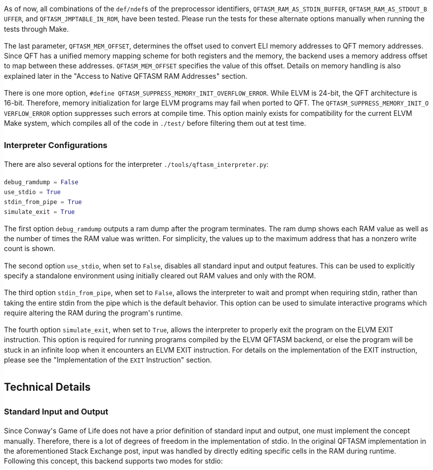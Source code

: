 As of now, all combinations of the `def/ndef`s of the preprocessor identifiers, `QFTASM_RAM_AS_STDIN_BUFFER`, `QFTASM_RAM_AS_STDOUT_BUFFER`, and `QFTASM_JMPTABLE_IN_ROM`, have been tested. Please run the tests for these alternate options manually when running the tests through Make.

The last parameter, `QFTASM_MEM_OFFSET`, determines the offset used to convert ELI memory addresses to QFT memory addresses. Since QFT has a unified memory mapping scheme for both registers and the memory, the backend uses a memory address offset to map between these addresses. `QFTASM_MEM_OFFSET` specifies the value of this offset. Details on memory handling is also explained later in the "Access to Native QFTASM RAM Addresses" section.

There is one more option, `#define QFTASM_SUPPRESS_MEMORY_INIT_OVERFLOW_ERROR`. While ELVM is 24-bit, the QFT architecture is 16-bit. Therefore, memory initialization for large ELVM programs may fail when ported to QFT. The `QFTASM_SUPPRESS_MEMORY_INIT_OVERFLOW_ERROR` option suppresses such errors at compile time. This option mainly exists for compatibility for the current ELVM Make system, which compiles all of the code in `./test/` before filtering them out at test time.


### Interpreter Configurations

There are also several options for the interpreter `./tools/qftasm_interpreter.py`:

```python
debug_ramdump = False
use_stdio = True
stdin_from_pipe = True
simulate_exit = True
```

The first option `debug_ramdump` outputs a ram dump after the program terminates. The ram dump shows each RAM value as well as the number of times the RAM value was written. For simplicity, the values up to the maximum address that has a nonzero write count is shown.

The second option `use_stdio`, when set to `False`, disables all standard input and output features. This can be used to explicitly specify a standalone environment using initially cleared out RAM values and only with the ROM.

The third option `stdin_from_pipe`, when set to `False`, allows the interpreter to wait and prompt when requiring stdin, rather than taking the entire stdin from the pipe which is the default behavior. This option can be used to simulate interactive programs which require altering the RAM during the program's runtime.

The fourth option `simulate_exit`, when set to `True`, allows the interpreter to properly exit the program on the ELVM EXIT instruction. This option is required for running programs compiled by the ELVM QFTASM backend, or else the program will be stuck in an infinite loop when it encounters an ELVM EXIT instruction. For details on the implementation of the EXIT instruction, please see the "Implementation of the `EXIT` Instruction" section.



## Technical Details

### Standard Input and Output

Since Conway's Game of Life does not have a prior definition of standard input and output, one must implement the concept manually. Therefore, there is a lot of degrees of freedom in the implementation of stdio. In the original QFTASM implementation in the aforementioned Stack Exchange post, input was handled by directly editing specific cells in the RAM during runtime. Following this concept, this backend supports two modes for stdio:
